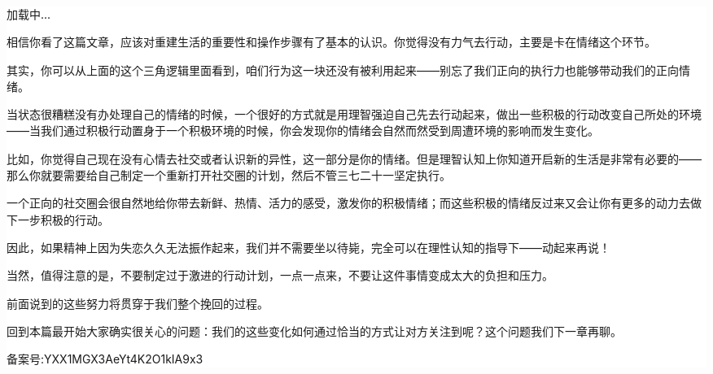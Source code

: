 加载中...

相信你看了这篇文章，应该对重建生活的重要性和操作步骤有了基本的认识。你觉得没有力气去行动，主要是卡在情绪这个环节。

其实，你可以从上面的这个三角逻辑里面看到，咱们行为这一块还没有被利用起来——别忘了我们正向的执行力也能够带动我们的正向情绪。

当状态很糟糕没有办处理自己的情绪的时候，一个很好的方式就是用理智强迫自己先去行动起来，做出一些积极的行动改变自己所处的环境——当我们通过积极行动置身于一个积极环境的时候，你会发现你的情绪会自然而然受到周遭环境的影响而发生变化。

比如，你觉得自己现在没有心情去社交或者认识新的异性，这一部分是你的情绪。但是理智认知上你知道开启新的生活是非常有必要的——那么你就要需要给自己制定一个重新打开社交圈的计划，然后不管三七二十一坚定执行。

一个正向的社交圈会很自然地给你带去新鲜、热情、活力的感受，激发你的积极情绪；而这些积极的情绪反过来又会让你有更多的动力去做下一步积极的行动。

因此，如果精神上因为失恋久久无法振作起来，我们并不需要坐以待毙，完全可以在理性认知的指导下——动起来再说！

当然，值得注意的是，不要制定过于激进的行动计划，一点一点来，不要让这件事情变成太大的负担和压力。

前面说到的这些努力将贯穿于我们整个挽回的过程。

回到本篇最开始大家确实很关心的问题：我们的这些变化如何通过恰当的方式让对方关注到呢？这个问题我们下一章再聊。

备案号:YXX1MGX3AeYt4K2O1kIA9x3